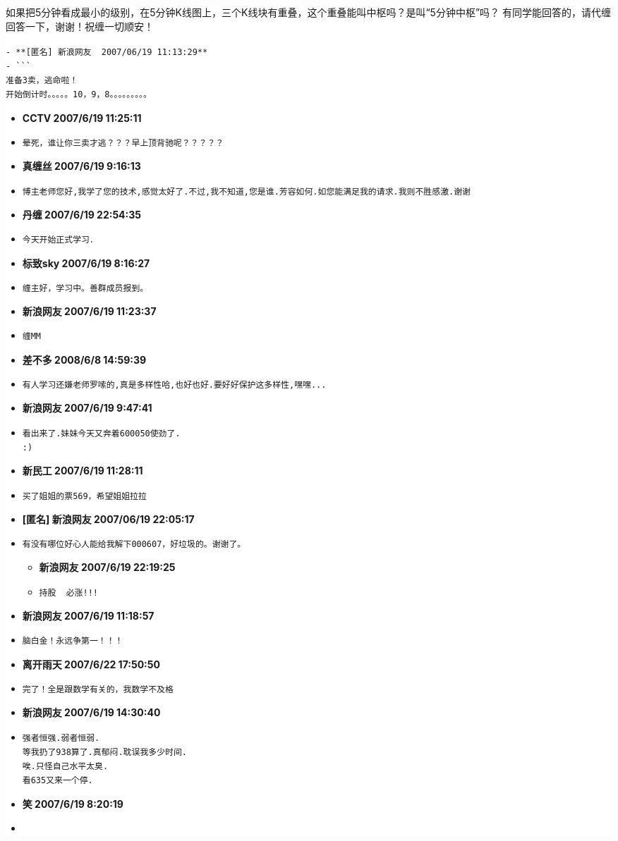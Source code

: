   如果把5分钟看成最小的级别，在5分钟K线图上，三个K线块有重叠，这个重叠能叫中枢吗？是叫“5分钟中枢”吗？
  有同学能回答的，请代缠回答一下，谢谢！祝缠一切顺安！
  ```
- **[匿名] 新浪网友  2007/06/19 11:13:29**
- ```
  准备3卖，逃命啦！
  开始倒计时。。。。。10，9，8。。。。。。。。。 
  ```
   - **CCTV 2007/6/19 11:25:11**
   - ```
     晕死，谁让你三卖才逃？？？早上顶背驰呢？？？？？
     ```
- **真缠丝 2007/6/19 9:16:13**
- ```
  博主老师您好,我学了您的技术,感觉太好了.不过,我不知道,您是谁.芳容如何.如您能满足我的请求.我则不胜感激.谢谢
  ```
- **丹缠 2007/6/19 22:54:35**
- ```
  今天开始正式学习．
  ```
- **标致sky 2007/6/19 8:16:27**
- ```
  缠主好，学习中。善群成员报到。
  ```
- **新浪网友 2007/6/19 11:23:37**
- ```
  缠MM
  ```
- **差不多 2008/6/8 14:59:39**
- ```
  有人学习还嫌老师罗嗦的,真是多样性哈,也好也好.要好好保护这多样性,嘿嘿...
  ```
- **新浪网友 2007/6/19 9:47:41**
- ```
  看出来了.妹妹今天又奔着600050使劲了.
  :)
  ```
- **新民工 2007/6/19 11:28:11**
- ```
  买了姐姐的票569，希望姐姐拉拉
  ```
- **[匿名] 新浪网友  2007/06/19 22:05:17**
- ```
  有没有哪位好心人能给我解下000607，好垃圾的。谢谢了。 
  ```
   - **新浪网友 2007/6/19 22:19:25**
   - ```
     持股  必涨!!!
     ```
- **新浪网友 2007/6/19 11:18:57**
- ```
  脑白金！永远争第一！！！
  ```
- **离开雨天 2007/6/22 17:50:50**
- ```
  完了！全是跟数学有关的，我数学不及格
  ```
- **新浪网友 2007/6/19 14:30:40**
- ```
  强者恒强.弱者恒弱.
  等我扔了938算了.真郁闷.耽误我多少时间.
  唉.只怪自己水平太臭.
  看635又来一个停.
  ```
- **笑 2007/6/19 8:20:19**
- ```
  ```